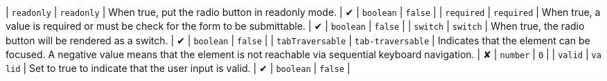 | ``readonly``                   | ``readonly``                     | When true, put the radio button in readonly mode.                                                                                                                                                                                                                                                                                                                                                                                                                                                                                                                                                                                                                                                                                                                                                                                                    | &#x2714; | ``boolean``                                                                                                                                                            | ``false``      |
| ``required``                   | ``required``                     | When true, a value is required or must be check for the form to be submittable.                                                                                                                                                                                                                                                                                                                                                                                                                                                                                                                                                                                                                                                                                                                                                                      | &#x2714; | ``boolean``                                                                                                                                                            | ``false``      |
| ``switch``                     | ``switch``                       | When true, the radio button will be rendered as a switch.                                                                                                                                                                                                                                                                                                                                                                                                                                                                                                                                                                                                                                                                                                                                                                                            | &#x2714; | ``boolean``                                                                                                                                                            | ``false``      |
| ``tabTraversable``             | ``tab-traversable``              | Indicates that the element can be focused. A negative value means that the element is not reachable via sequential keyboard navigation.                                                                                                                                                                                                                                                                                                                                                                                                                                                                                                                                                                                                                                                                                                              | &#x2718; | ``number``                                                                                                                                                             | ``0``          |
| ``valid``                      | ``valid``                        | Set to true to indicate that the user input is valid.                                                                                                                                                                                                                                                                                                                                                                                                                                                                                                                                                                                                                                                                                                                                                                                                | &#x2714; | ``boolean``                                                                                                                                                            | ``false``      |